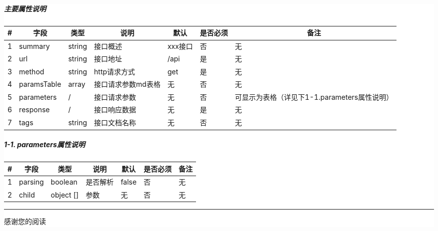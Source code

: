 ##### 主要属性说明

| # | 字段 | 类型 | 说明 | 默认 | 是否必须 | 备注 |
|---|------|----|----|----|----|----|
|1| summary | string | 接口概述 | xxx接口 | 否 | 无 |
|2| url | string | 接口地址 | /api | 是 | 无 |
|3| method | string | http请求方式 | get | 是 | 无 |
|4| paramsTable | array | 接口请求参数md表格 | 无 | 否 | 无 |
|5| parameters | / | 接口请求参数 | 无 | 否 | 可显示为表格（详见下1-1.parameters属性说明） |
|6| response | / | 接口响应数据 | 无 | 是 | 无 |
|7| tags | string | 接口文档名称 | 无 | 否 | 无 |

##### 1-1. parameters属性说明

| # | 字段 | 类型 | 说明 | 默认 | 是否必须 | 备注 |
|---|------|----|----|----|----|----|
|1| parsing | boolean | 是否解析 | false | 否 | 无 |
|2| child | object [] | 参数 | 无 | 否 | 无 |



---
感谢您的阅读
